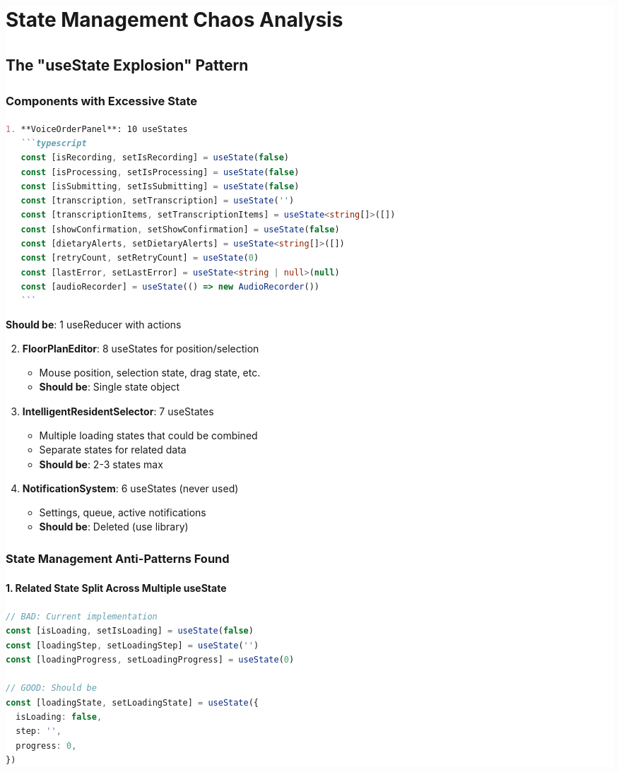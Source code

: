 # State Management Chaos Analysis

## The "useState Explosion" Pattern

### Components with Excessive State

````markdown
1. **VoiceOrderPanel**: 10 useStates
   ```typescript
   const [isRecording, setIsRecording] = useState(false)
   const [isProcessing, setIsProcessing] = useState(false)
   const [isSubmitting, setIsSubmitting] = useState(false)
   const [transcription, setTranscription] = useState('')
   const [transcriptionItems, setTranscriptionItems] = useState<string[]>([])
   const [showConfirmation, setShowConfirmation] = useState(false)
   const [dietaryAlerts, setDietaryAlerts] = useState<string[]>([])
   const [retryCount, setRetryCount] = useState(0)
   const [lastError, setLastError] = useState<string | null>(null)
   const [audioRecorder] = useState(() => new AudioRecorder())
   ```
````

**Should be**: 1 useReducer with actions

2. **FloorPlanEditor**: 8 useStates for position/selection

   - Mouse position, selection state, drag state, etc.
   - **Should be**: Single state object

3. **IntelligentResidentSelector**: 7 useStates

   - Multiple loading states that could be combined
   - Separate states for related data
   - **Should be**: 2-3 states max

4. **NotificationSystem**: 6 useStates (never used)
   - Settings, queue, active notifications
   - **Should be**: Deleted (use library)

### State Management Anti-Patterns Found

#### 1. **Related State Split Across Multiple useState**

```typescript
// BAD: Current implementation
const [isLoading, setIsLoading] = useState(false)
const [loadingStep, setLoadingStep] = useState('')
const [loadingProgress, setLoadingProgress] = useState(0)

// GOOD: Should be
const [loadingState, setLoadingState] = useState({
  isLoading: false,
  step: '',
  progress: 0,
})
```
